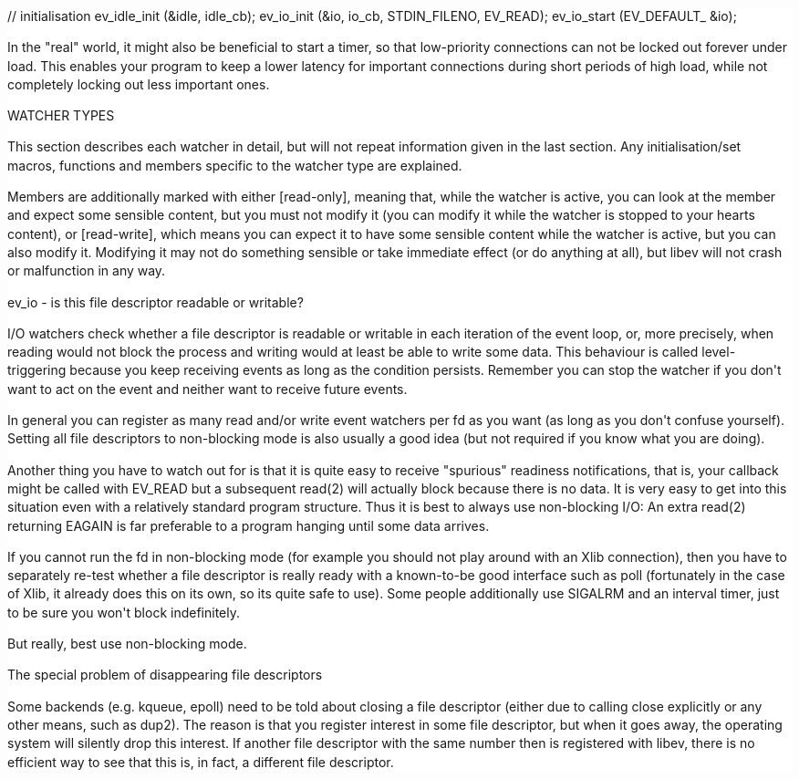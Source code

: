   // initialisation
  ev_idle_init (&idle, idle_cb);
  ev_io_init (&io, io_cb, STDIN_FILENO, EV_READ);
  ev_io_start (EV_DEFAULT_ &io);




In the "real" world, it might also be beneficial to start a timer, so that low-priority connections can not be locked out forever under load. This enables your program to keep a lower latency for important connections during short periods of high load, while not completely locking out less important ones.

WATCHER TYPES

This section describes each watcher in detail, but will not repeat information given in the last section. Any initialisation/set macros, functions and members specific to the watcher type are explained.

Members are additionally marked with either [read-only], meaning that, while the watcher is active, you can look at the member and expect some sensible content, but you must not modify it (you can modify it while the watcher is stopped to your hearts content), or [read-write], which means you can expect it to have some sensible content while the watcher is active, but you can also modify it. Modifying it may not do something sensible or take immediate effect (or do anything at all), but libev will not crash or malfunction in any way.

ev_io - is this file descriptor readable or writable?

I/O watchers check whether a file descriptor is readable or writable in each iteration of the event loop, or, more precisely, when reading would not block the process and writing would at least be able to write some data. This behaviour is called level-triggering because you keep receiving events as long as the condition persists. Remember you can stop the watcher if you don't want to act on the event and neither want to receive future events.

In general you can register as many read and/or write event watchers per fd as you want (as long as you don't confuse yourself). Setting all file descriptors to non-blocking mode is also usually a good idea (but not required if you know what you are doing).

Another thing you have to watch out for is that it is quite easy to receive "spurious" readiness notifications, that is, your callback might be called with EV_READ but a subsequent read(2) will actually block because there is no data. It is very easy to get into this situation even with a relatively standard program structure. Thus it is best to always use non-blocking I/O: An extra read(2) returning EAGAIN is far preferable to a program hanging until some data arrives.

If you cannot run the fd in non-blocking mode (for example you should not play around with an Xlib connection), then you have to separately re-test whether a file descriptor is really ready with a known-to-be good interface such as poll (fortunately in the case of Xlib, it already does this on its own, so its quite safe to use). Some people additionally use SIGALRM and an interval timer, just to be sure you won't block indefinitely.

But really, best use non-blocking mode.

The special problem of disappearing file descriptors

Some backends (e.g. kqueue, epoll) need to be told about closing a file descriptor (either due to calling close explicitly or any other means, such as dup2). The reason is that you register interest in some file descriptor, but when it goes away, the operating system will silently drop this interest. If another file descriptor with the same number then is registered with libev, there is no efficient way to see that this is, in fact, a different file descriptor.
